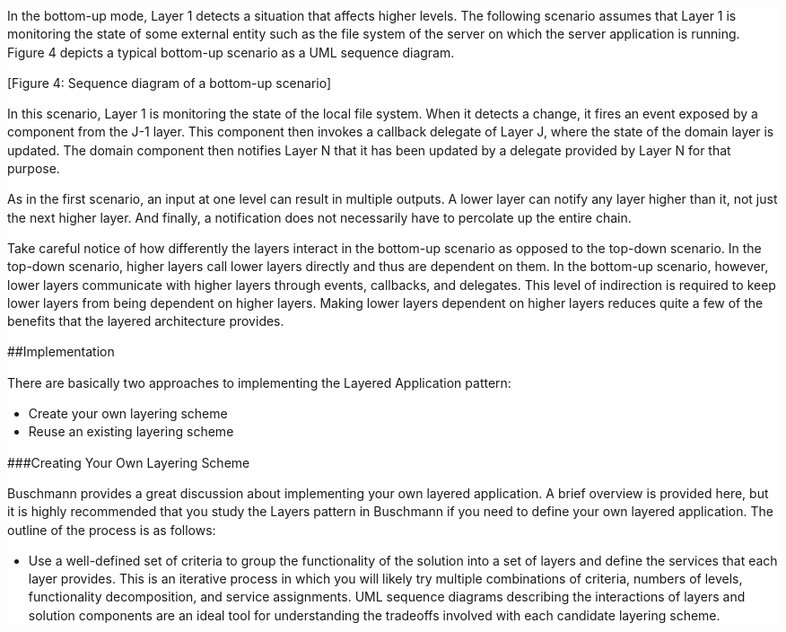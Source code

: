 In the bottom-up mode, Layer 1 detects a situation that affects higher levels. The following scenario assumes that Layer 1 
is monitoring the state of some external entity such as the file system of the server on which the server application is 
running. Figure 4 depicts a typical bottom-up scenario as a UML sequence diagram.

[Figure 4: Sequence diagram of a bottom-up scenario]

In this scenario, Layer 1 is monitoring the state of the local file system. When it detects a change, it fires an
 event exposed by a component from the J-1 layer. This component then invokes a callback delegate of Layer J, where
 the state of the domain layer is updated. The domain component then notifies Layer N that it has been updated by a delegate
 provided by Layer N for that purpose.

As in the first scenario, an input at one level can result in multiple outputs. A lower layer can notify any layer higher
 than it, not just the next higher layer. And finally, a notification does not necessarily have to percolate up the entire chain.

Take careful notice of how differently the layers interact in the bottom-up scenario as opposed to the top-down scenario. 
In the top-down scenario, higher layers call lower layers directly and thus are dependent on them. In the bottom-up scenario,
 however, lower layers communicate with higher layers through events, callbacks, and delegates. This level of indirection is
 required to keep lower layers from being dependent on higher layers. Making lower layers dependent on higher layers reduces
 quite a few of the benefits that the layered architecture provides.



##Implementation 


There are basically two approaches to implementing the Layered Application pattern:

* Create your own layering scheme
* Reuse an existing layering scheme


###Creating Your Own Layering Scheme 


Buschmann provides a great discussion about implementing your own layered application. A brief overview is provided here, but 
it is highly recommended that you study the Layers pattern in Buschmann if you need to define your own layered application. 
The outline of the process is as follows:

* Use a well-defined set of criteria to group the functionality of the solution into a set of layers and define the services 
that each layer provides. This is an iterative process in which you will likely try multiple combinations of criteria, numbers
 of levels, functionality decomposition, and service assignments. UML sequence diagrams describing the interactions of layers 
and solution components are an ideal tool for understanding the tradeoffs involved with each candidate layering scheme. 
